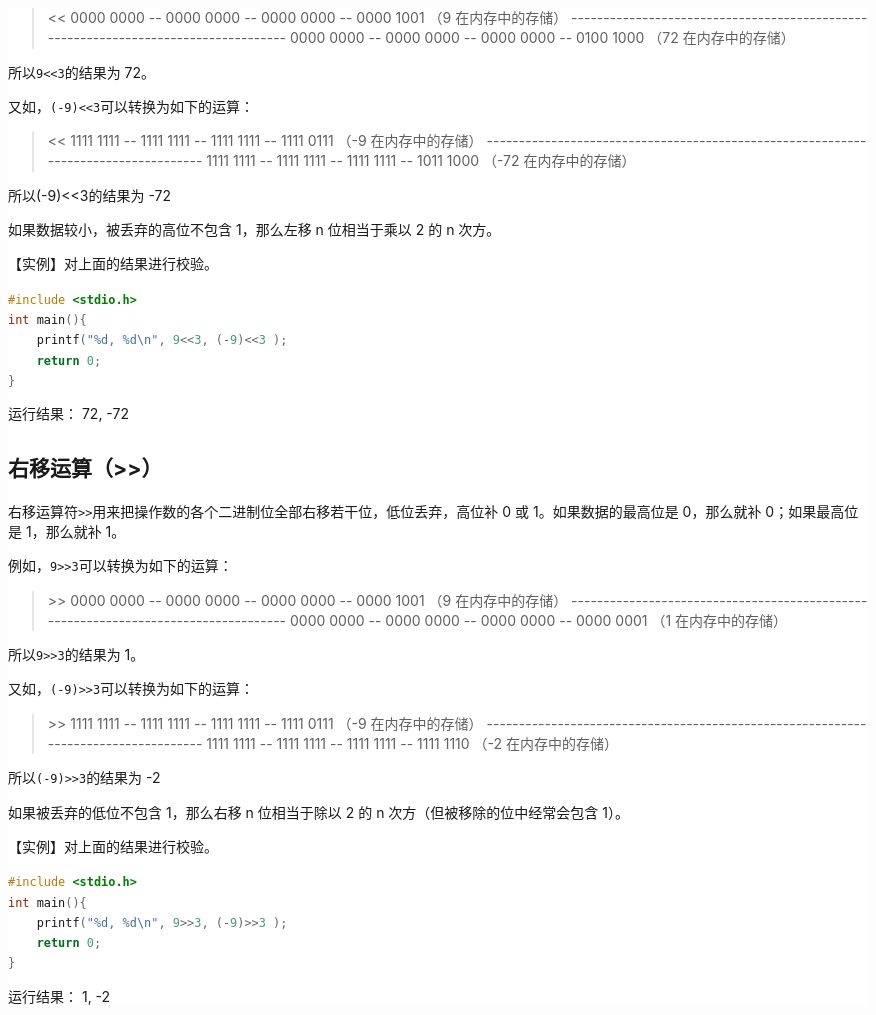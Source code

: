 > << 0000 0000 -- 0000 0000 -- 0000 0000 -- 0000 1001  （9 在内存中的存储）
> \-----------------------------------------------------------------------------------
>    0000 0000 -- 0000 0000 -- 0000 0000 -- 0100 1000  （72 在内存中的存储）

所以`9<<3`的结果为 72。

又如，`(-9)<<3`可以转换为如下的运算：

> << 1111 1111 -- 1111 1111 -- 1111 1111 -- 1111 0111  （-9 在内存中的存储）
> \-----------------------------------------------------------------------------------
>    1111 1111 -- 1111 1111 -- 1111 1111 -- 1011 1000  （-72 在内存中的存储） 

所以(-9)<<3的结果为 -72

如果数据较小，被丢弃的高位不包含 1，那么左移 n 位相当于乘以 2 的 n 次方。

【实例】对上面的结果进行校验。

```c
#include <stdio.h>
int main(){
    printf("%d, %d\n", 9<<3, (-9)<<3 );
    return 0;
}
```

运行结果：
72, -72

## 右移运算（>>）

右移运算符`>>`用来把操作数的各个二进制位全部右移若干位，低位丢弃，高位补 0 或 1。如果数据的最高位是 0，那么就补 0；如果最高位是 1，那么就补 1。

例如，`9>>3`可以转换为如下的运算：

> \>> 0000 0000 -- 0000 0000 -- 0000 0000 -- 0000 1001  （9 在内存中的存储）
> \-----------------------------------------------------------------------------------
>    0000 0000 -- 0000 0000 -- 0000 0000 -- 0000 0001  （1 在内存中的存储）

所以`9>>3`的结果为 1。

又如，`(-9)>>3`可以转换为如下的运算：

> \>> 1111 1111 -- 1111 1111 -- 1111 1111 -- 1111 0111  （-9 在内存中的存储）
> \-----------------------------------------------------------------------------------
>    1111 1111 -- 1111 1111 -- 1111 1111 -- 1111 1110  （-2 在内存中的存储） 

所以`(-9)>>3`的结果为 -2

如果被丢弃的低位不包含 1，那么右移 n 位相当于除以 2 的 n 次方（但被移除的位中经常会包含 1）。

【实例】对上面的结果进行校验。

```c
#include <stdio.h>
int main(){
    printf("%d, %d\n", 9>>3, (-9)>>3 );
    return 0;
}
```

运行结果：
1, -2